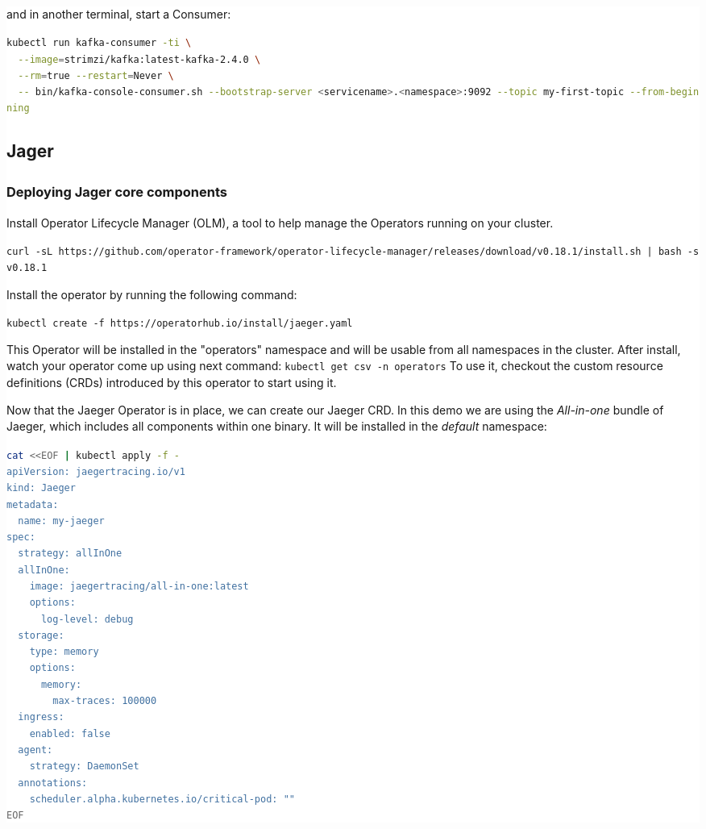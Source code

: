 and in another terminal, start a Consumer:

```bash
kubectl run kafka-consumer -ti \
  --image=strimzi/kafka:latest-kafka-2.4.0 \
  --rm=true --restart=Never \
  -- bin/kafka-console-consumer.sh --bootstrap-server <servicename>.<namespace>:9092 --topic my-first-topic --from-beginning
```

## Jager

### Deploying Jager core components

Install Operator Lifecycle Manager (OLM), a tool to help manage the Operators running on your cluster.
```
curl -sL https://github.com/operator-framework/operator-lifecycle-manager/releases/download/v0.18.1/install.sh | bash -s v0.18.1
```

Install the operator by running the following command:

```
kubectl create -f https://operatorhub.io/install/jaeger.yaml
```

This Operator will be installed in the "operators" namespace and will be usable from all namespaces in the cluster.
After install, watch your operator come up using next command: ```kubectl get csv -n operators```
To use it, checkout the custom resource definitions (CRDs) introduced by this operator to start using it.

Now that the Jaeger Operator is in place, we can create our Jaeger CRD. In this demo we are using the _All-in-one_ bundle of Jaeger, which includes all components within one binary. It will be installed in the _default_ namespace:

```bash
cat <<EOF | kubectl apply -f -
apiVersion: jaegertracing.io/v1
kind: Jaeger
metadata:
  name: my-jaeger
spec:
  strategy: allInOne
  allInOne:
    image: jaegertracing/all-in-one:latest
    options:
      log-level: debug
  storage:
    type: memory
    options:
      memory:
        max-traces: 100000
  ingress:
    enabled: false
  agent:
    strategy: DaemonSet
  annotations:
    scheduler.alpha.kubernetes.io/critical-pod: ""
EOF
```
